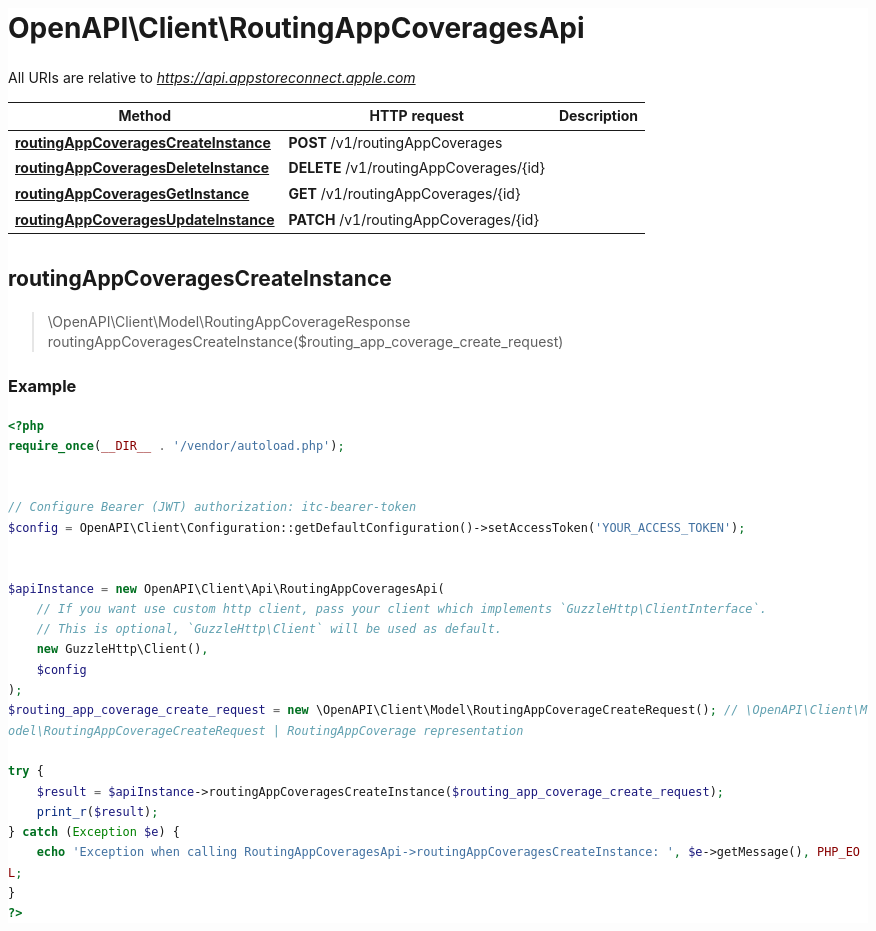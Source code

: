 # OpenAPI\Client\RoutingAppCoveragesApi

All URIs are relative to *https://api.appstoreconnect.apple.com*

Method | HTTP request | Description
------------- | ------------- | -------------
[**routingAppCoveragesCreateInstance**](RoutingAppCoveragesApi.md#routingAppCoveragesCreateInstance) | **POST** /v1/routingAppCoverages | 
[**routingAppCoveragesDeleteInstance**](RoutingAppCoveragesApi.md#routingAppCoveragesDeleteInstance) | **DELETE** /v1/routingAppCoverages/{id} | 
[**routingAppCoveragesGetInstance**](RoutingAppCoveragesApi.md#routingAppCoveragesGetInstance) | **GET** /v1/routingAppCoverages/{id} | 
[**routingAppCoveragesUpdateInstance**](RoutingAppCoveragesApi.md#routingAppCoveragesUpdateInstance) | **PATCH** /v1/routingAppCoverages/{id} | 



## routingAppCoveragesCreateInstance

> \OpenAPI\Client\Model\RoutingAppCoverageResponse routingAppCoveragesCreateInstance($routing_app_coverage_create_request)



### Example

```php
<?php
require_once(__DIR__ . '/vendor/autoload.php');


// Configure Bearer (JWT) authorization: itc-bearer-token
$config = OpenAPI\Client\Configuration::getDefaultConfiguration()->setAccessToken('YOUR_ACCESS_TOKEN');


$apiInstance = new OpenAPI\Client\Api\RoutingAppCoveragesApi(
    // If you want use custom http client, pass your client which implements `GuzzleHttp\ClientInterface`.
    // This is optional, `GuzzleHttp\Client` will be used as default.
    new GuzzleHttp\Client(),
    $config
);
$routing_app_coverage_create_request = new \OpenAPI\Client\Model\RoutingAppCoverageCreateRequest(); // \OpenAPI\Client\Model\RoutingAppCoverageCreateRequest | RoutingAppCoverage representation

try {
    $result = $apiInstance->routingAppCoveragesCreateInstance($routing_app_coverage_create_request);
    print_r($result);
} catch (Exception $e) {
    echo 'Exception when calling RoutingAppCoveragesApi->routingAppCoveragesCreateInstance: ', $e->getMessage(), PHP_EOL;
}
?>
```
